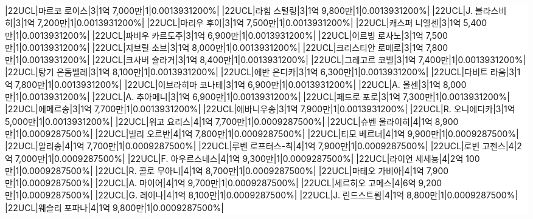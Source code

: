 |22UCL|마르코 로이스|3|1억 7,000만|1|0.0013931200%|
|22UCL|라힘 스털링|3|1억 9,800만|1|0.0013931200%|
|22UCL|J. 블라스비히|3|1억 7,200만|1|0.0013931200%|
|22UCL|마리우 후이|3|1억 7,500만|1|0.0013931200%|
|22UCL|캐스퍼 니엘센|3|1억 5,400만|1|0.0013931200%|
|22UCL|파비우 카르도주|3|1억 6,900만|1|0.0013931200%|
|22UCL|이르빙 로사노|3|1억 7,500만|1|0.0013931200%|
|22UCL|지브릴 소브|3|1억 8,000만|1|0.0013931200%|
|22UCL|크리스티안 로메로|3|1억 7,800만|1|0.0013931200%|
|22UCL|크사버 슐라거|3|1억 8,400만|1|0.0013931200%|
|22UCL|그레고르 코벨|3|1억 7,400만|1|0.0013931200%|
|22UCL|탕기 은돔벨레|3|1억 8,100만|1|0.0013931200%|
|22UCL|에반 은디카|3|1억 6,300만|1|0.0013931200%|
|22UCL|다비트 라움|3|1억 7,800만|1|0.0013931200%|
|22UCL|이브라히마 코나테|3|1억 6,900만|1|0.0013931200%|
|22UCL|A. 올센|3|1억 8,000만|1|0.0013931200%|
|22UCL|A. 추아메니|3|1억 6,900만|1|0.0013931200%|
|22UCL|페드로 포로|3|1억 7,300만|1|0.0013931200%|
|22UCL|에메르송|3|1억 7,700만|1|0.0013931200%|
|22UCL|에바니우송|3|1억 7,900만|1|0.0013931200%|
|22UCL|R. 오니에디카|3|1억 5,000만|1|0.0013931200%|
|22UCL|위고 요리스|4|1억 7,700만|1|0.0009287500%|
|22UCL|슈벤 울라이히|4|1억 8,900만|1|0.0009287500%|
|22UCL|빌리 오르반|4|1억 7,800만|1|0.0009287500%|
|22UCL|티모 베르너|4|1억 9,900만|1|0.0009287500%|
|22UCL|알리송|4|1억 7,700만|1|0.0009287500%|
|22UCL|루벤 로프터스-칙|4|1억 7,900만|1|0.0009287500%|
|22UCL|로빈 고젠스|4|2억 7,000만|1|0.0009287500%|
|22UCL|F. 아우르스네스|4|1억 9,300만|1|0.0009287500%|
|22UCL|라이언 세세뇽|4|2억 100만|1|0.0009287500%|
|22UCL|R. 콜로 무아니|4|1억 8,700만|1|0.0009287500%|
|22UCL|마테오 가비아|4|1억 7,900만|1|0.0009287500%|
|22UCL|A. 마이어|4|1억 9,700만|1|0.0009287500%|
|22UCL|세르히오 고메스|4|6억 9,200만|1|0.0009287500%|
|22UCL|G. 레이나|4|1억 8,100만|1|0.0009287500%|
|22UCL|J. 린드스트룀|4|1억 8,800만|1|0.0009287500%|
|22UCL|웨슬리 포파나|4|1억 9,800만|1|0.0009287500%|